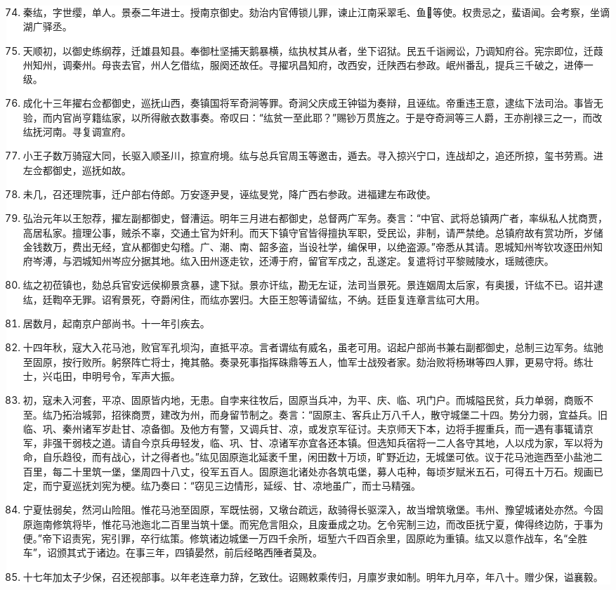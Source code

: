 74. <span id="列传第六十六-项忠_韩雍_余子俊阮勤_硃英_秦纮项忠，字荩臣，嘉兴人。正统七年进士。授刑部主事，进员外郎。从英宗陷于瓦剌，令饲马，乘间挟二马南奔。马疲，弃之，徒跣行七昼夜，始达宣府。-74"></span>
秦纮，字世缨，单人。景泰二年进士。授南京御史。劾治内官傅锁儿罪，谏止江南采翠毛、鱼等使。权贵忌之，蜚语闻。会考察，坐谪湖广驿丞。

75. <span id="列传第六十六-项忠_韩雍_余子俊阮勤_硃英_秦纮项忠，字荩臣，嘉兴人。正统七年进士。授刑部主事，进员外郎。从英宗陷于瓦剌，令饲马，乘间挟二马南奔。马疲，弃之，徒跣行七昼夜，始达宣府。-75"></span>
天顺初，以御史练纲荐，迁雄县知县。奉御杜坚捕天鹅暴横，纮执杖其从者，坐下诏狱。民五千诣阙讼，乃调知府谷。宪宗即位，迁葭州知州，调秦州。母丧去官，州人乞借纮，服阕还故任。寻擢巩昌知府，改西安，迁陕西右参政。岷州番乱，提兵三千破之，进俸一级。

76. <span id="列传第六十六-项忠_韩雍_余子俊阮勤_硃英_秦纮项忠，字荩臣，嘉兴人。正统七年进士。授刑部主事，进员外郎。从英宗陷于瓦剌，令饲马，乘间挟二马南奔。马疲，弃之，徒跣行七昼夜，始达宣府。-76"></span>
成化十三年擢右佥都御史，巡抚山西，奏镇国将军奇涧等罪。奇涧父庆成王钟镒为奏辩，且诬纮。帝重违王意，逮纮下法司治。事皆无验，而内官尚亨籍纮家，以所得敝衣数事奏。帝叹曰：“纮贫一至此耶？”赐钞万贯旌之。于是夺奇涧等三人爵，王亦削禄三之一，而改纮抚河南。寻复调宣府。

77. <span id="列传第六十六-项忠_韩雍_余子俊阮勤_硃英_秦纮项忠，字荩臣，嘉兴人。正统七年进士。授刑部主事，进员外郎。从英宗陷于瓦剌，令饲马，乘间挟二马南奔。马疲，弃之，徒跣行七昼夜，始达宣府。-77"></span>
小王子数万骑寇大同，长驱入顺圣川，掠宣府境。纮与总兵官周玉等邀击，遁去。寻入掠兴宁口，连战却之，追还所掠，玺书劳焉。进左佥都御史，巡抚如故。

78. <span id="列传第六十六-项忠_韩雍_余子俊阮勤_硃英_秦纮项忠，字荩臣，嘉兴人。正统七年进士。授刑部主事，进员外郎。从英宗陷于瓦剌，令饲马，乘间挟二马南奔。马疲，弃之，徒跣行七昼夜，始达宣府。-78"></span>
未几，召还理院事，迁户部右侍郎。万安逐尹旻，诬纮旻党，降广西右参政。进福建左布政使。

79. <span id="列传第六十六-项忠_韩雍_余子俊阮勤_硃英_秦纮项忠，字荩臣，嘉兴人。正统七年进士。授刑部主事，进员外郎。从英宗陷于瓦剌，令饲马，乘间挟二马南奔。马疲，弃之，徒跣行七昼夜，始达宣府。-79"></span>
弘治元年以王恕荐，擢左副都御史，督漕运。明年三月进右都御史，总督两广军务。奏言：“中官、武将总镇两广者，率纵私人扰商贾，高居私家。擅理公事，贼杀不辜，交通土官为奸利。而天下镇守官皆得擅执军职，受民讼，非制，请严禁绝。总镇府故有赏功所，岁储金钱数万，费出无经，宜从都御史勾稽。广、潮、南、韶多盗，当设社学，编保甲，以绝盗源。”帝悉从其请。恩城知州岑钦攻逐田州知府岑溥，与泗城知州岑应分据其地。纮入田州逐走钦，还溥于府，留官军戍之，乱遂定。复遣将讨平黎贼陵水，瑶贼德庆。

80. <span id="列传第六十六-项忠_韩雍_余子俊阮勤_硃英_秦纮项忠，字荩臣，嘉兴人。正统七年进士。授刑部主事，进员外郎。从英宗陷于瓦剌，令饲马，乘间挟二马南奔。马疲，弃之，徒跣行七昼夜，始达宣府。-80"></span>
纮之初莅镇也，劾总兵官安远侯柳景贪暴，逮下狱。景亦讦纮，勘无左证，法司当景死。景连姻周太后家，有奥援，讦纮不已。诏并逮纮，廷鞫卒无罪。诏宥景死，夺爵闲住，而纮亦罢归。大臣王恕等请留纮，不纳。廷臣复连章言纮可大用。

81. <span id="列传第六十六-项忠_韩雍_余子俊阮勤_硃英_秦纮项忠，字荩臣，嘉兴人。正统七年进士。授刑部主事，进员外郎。从英宗陷于瓦剌，令饲马，乘间挟二马南奔。马疲，弃之，徒跣行七昼夜，始达宣府。-81"></span>
居数月，起南京户部尚书。十一年引疾去。

82. <span id="列传第六十六-项忠_韩雍_余子俊阮勤_硃英_秦纮项忠，字荩臣，嘉兴人。正统七年进士。授刑部主事，进员外郎。从英宗陷于瓦剌，令饲马，乘间挟二马南奔。马疲，弃之，徒跣行七昼夜，始达宣府。-82"></span>
十四年秋，寇大入花马池，败官军孔坝沟，直抵平凉。言者谓纮有威名，虽老可用。诏起户部尚书兼右副都御史，总制三边军务。纮驰至固原，按行败所。躬祭阵亡将士，掩其骼。奏录死事指挥硃鼎等五人，恤军士战殁者家。劾治败将杨琳等四人罪，更易守将。练壮士，兴屯田，申明号令，军声大振。

83. <span id="列传第六十六-项忠_韩雍_余子俊阮勤_硃英_秦纮项忠，字荩臣，嘉兴人。正统七年进士。授刑部主事，进员外郎。从英宗陷于瓦剌，令饲马，乘间挟二马南奔。马疲，弃之，徒跣行七昼夜，始达宣府。-83"></span>
初，寇未入河套，平凉、固原皆内地，无患。自孛来往牧后，固原当兵冲，为平、庆、临、巩门户。而城隘民贫，兵力单弱，商贩不至。纮乃拓治城郭，招徠商贾，建改为州，而身留节制之。奏言：“固原主、客兵止万八千人，散守城堡二十四。势分力弱，宜益兵。旧临、巩、秦州诸军岁赴甘、凉备御。及他方有警，又调兵甘、凉，或发京军征讨。夫京师天下本，边将手握重兵，而一遇有事辄请京军，非强干弱枝之道。请自今京兵毋轻发，临、巩、甘、凉诸军亦宜各还本镇。但选知兵宿将一二人各守其地，人以戍为家，军以将为命，自乐趋役，而有战心，计之得者也。”纮见固原迤北延袤千里，闲田数十万顷，旷野近边，无城堡可依。议于花马池迤西至小盐池二百里，每二十里筑一堡，堡周四十八丈，役军五百人。固原迤北诸处亦各筑屯堡，募人屯种，每顷岁赋米五石，可得五十万石。规画已定，而宁夏巡抚刘宪为梗。纮乃奏曰：“窃见三边情形，延绥、甘、凉地虽广，而士马精强。

84. <span id="列传第六十六-项忠_韩雍_余子俊阮勤_硃英_秦纮项忠，字荩臣，嘉兴人。正统七年进士。授刑部主事，进员外郎。从英宗陷于瓦剌，令饲马，乘间挟二马南奔。马疲，弃之，徒跣行七昼夜，始达宣府。-84"></span>
宁夏怯弱矣，然河山险阻。惟花马池至固原，军既怯弱，又墩台疏远，敌骑得长驱深入，故当增筑墩堡。韦州、豫望城诸处亦然。今固原迤南修筑将毕，惟花马池迤北二百里当筑十堡。而宪危言阻众，且废垂成之功。乞令宪制三边，而改臣抚宁夏，俾得终边防，于事为便。”帝下诏责宪，宪引罪，卒行纮策。修筑诸边城堡一万四千余所，垣堑六千四百余里，固原屹为重镇。纮又以意作战车，名“全胜车”，诏颁其式于诸边。在事三年，四镇晏然，前后经略西陲者莫及。

85. <span id="列传第六十六-项忠_韩雍_余子俊阮勤_硃英_秦纮项忠，字荩臣，嘉兴人。正统七年进士。授刑部主事，进员外郎。从英宗陷于瓦剌，令饲马，乘间挟二马南奔。马疲，弃之，徒跣行七昼夜，始达宣府。-85"></span>
十七年加太子少保，召还视部事。以年老连章力辞，乞致仕。诏赐敕乘传归，月廪岁隶如制。明年九月卒，年八十。赠少保，谥襄毅。
